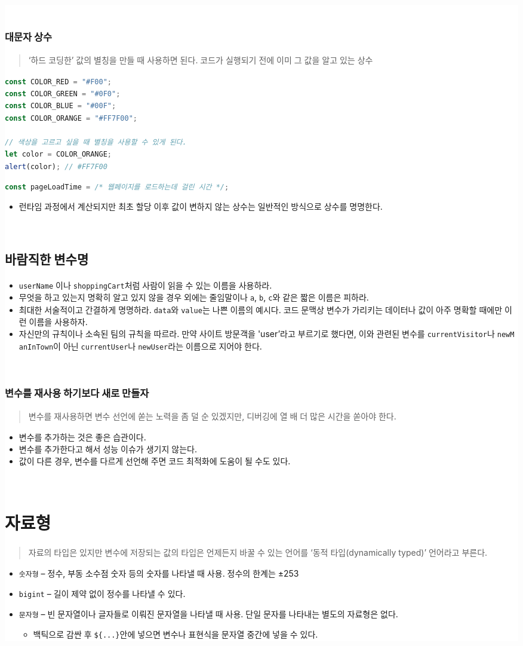 <br>

### 대문자 상수

> ‘하드 코딩한’ 값의 별칭을 만들 때 사용하면 된다. 코드가 실행되기 전에 이미 그 값을 알고 있는 상수

```javascript
const COLOR_RED = "#F00";
const COLOR_GREEN = "#0F0";
const COLOR_BLUE = "#00F";
const COLOR_ORANGE = "#FF7F00";

// 색상을 고르고 싶을 때 별칭을 사용할 수 있게 된다.
let color = COLOR_ORANGE;
alert(color); // #FF7F00
```

```javascript
const pageLoadTime = /* 웹페이지를 로드하는데 걸린 시간 */;
```

- 런타임 과정에서 계산되지만 최초 할당 이후 값이 변하지 않는 상수는 일반적인 방식으로 상수를 명명한다.

<br>

## 바람직한 변수명

- `userName` 이나 `shoppingCart`처럼 사람이 읽을 수 있는 이름을 사용하라.
- 무엇을 하고 있는지 명확히 알고 있지 않을 경우 외에는 줄임말이나 `a`, `b`, `c`와 같은 짧은 이름은 피하라.
- 최대한 서술적이고 간결하게 명명하라. `data`와 `value`는 나쁜 이름의 예시다. 코드 문맥상 변수가 가리키는 데이터나 값이 아주 명확할 때에만 이런 이름을 사용하자.
- 자신만의 규칙이나 소속된 팀의 규칙을 따르라. 만약 사이트 방문객을 'user’라고 부르기로 했다면, 이와 관련된 변수를 `currentVisitor`나 `newManInTown`이 아닌 `currentUser`나 `newUser`라는 이름으로 지어야 한다.

<br>

### 변수를 재사용 하기보다 새로 만들자

> 변수를 재사용하면 변수 선언에 쏟는 노력을 좀 덜 순 있겠지만, 디버깅에 열 배 더 많은 시간을 쏟아야 한다.

- 변수를 추가하는 것은 좋은 습관이다.
- 변수를 추가한다고 해서 성능 이슈가 생기지 않는다. 
- 값이 다른 경우, 변수를 다르게 선언해 주면 코드 최적화에 도움이 될 수도 있다.

<br>

# 자료형

> 자료의 타입은 있지만 변수에 저장되는 값의 타입은 언제든지 바꿀 수 있는 언어를 ‘동적 타입(dynamically typed)’ 언어라고 부른다.

- `숫자형` – 정수, 부동 소수점 숫자 등의 숫자를 나타낼 때 사용. 정수의 한계는 ±253

- `bigint` – 길이 제약 없이 정수를 나타낼 수 있다.

- `문자형` – 빈 문자열이나 글자들로 이뤄진 문자열을 나타낼 때 사용. 단일 문자를 나타내는 별도의 자료형은 없다.

  - 백틱으로 감싼 후 `${...}`안에 넣으면 변수나 표현식을 문자열 중간에 넣을 수 있다.
